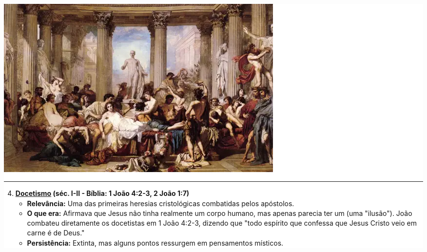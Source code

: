 ![img_2.png](images/img_2-ere.png)

---

4. **[Docetismo](https://pt.wikipedia.org/wiki/Docetismo) (séc. I-II - Bíblia: 1 João 4:2-3, 2 João 1:7)**
    - **Relevância:** Uma das primeiras heresias cristológicas combatidas pelos apóstolos.
    - **O que era:** Afirmava que Jesus não tinha realmente um corpo humano, mas apenas parecia ter um (uma "ilusão"). João combateu diretamente os docetistas em 1 João 4:2-3, dizendo que "todo espírito que confessa que Jesus Cristo veio em carne é de Deus."
    - **Persistência:** Extinta, mas alguns pontos ressurgem em pensamentos místicos.
